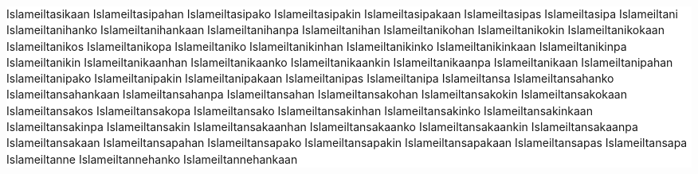 Islameiltasikaan
Islameiltasipahan
Islameiltasipako
Islameiltasipakin
Islameiltasipakaan
Islameiltasipas
Islameiltasipa
Islameiltani
Islameiltanihanko
Islameiltanihankaan
Islameiltanihanpa
Islameiltanihan
Islameiltanikohan
Islameiltanikokin
Islameiltanikokaan
Islameiltanikos
Islameiltanikopa
Islameiltaniko
Islameiltanikinhan
Islameiltanikinko
Islameiltanikinkaan
Islameiltanikinpa
Islameiltanikin
Islameiltanikaanhan
Islameiltanikaanko
Islameiltanikaankin
Islameiltanikaanpa
Islameiltanikaan
Islameiltanipahan
Islameiltanipako
Islameiltanipakin
Islameiltanipakaan
Islameiltanipas
Islameiltanipa
Islameiltansa
Islameiltansahanko
Islameiltansahankaan
Islameiltansahanpa
Islameiltansahan
Islameiltansakohan
Islameiltansakokin
Islameiltansakokaan
Islameiltansakos
Islameiltansakopa
Islameiltansako
Islameiltansakinhan
Islameiltansakinko
Islameiltansakinkaan
Islameiltansakinpa
Islameiltansakin
Islameiltansakaanhan
Islameiltansakaanko
Islameiltansakaankin
Islameiltansakaanpa
Islameiltansakaan
Islameiltansapahan
Islameiltansapako
Islameiltansapakin
Islameiltansapakaan
Islameiltansapas
Islameiltansapa
Islameiltanne
Islameiltannehanko
Islameiltannehankaan